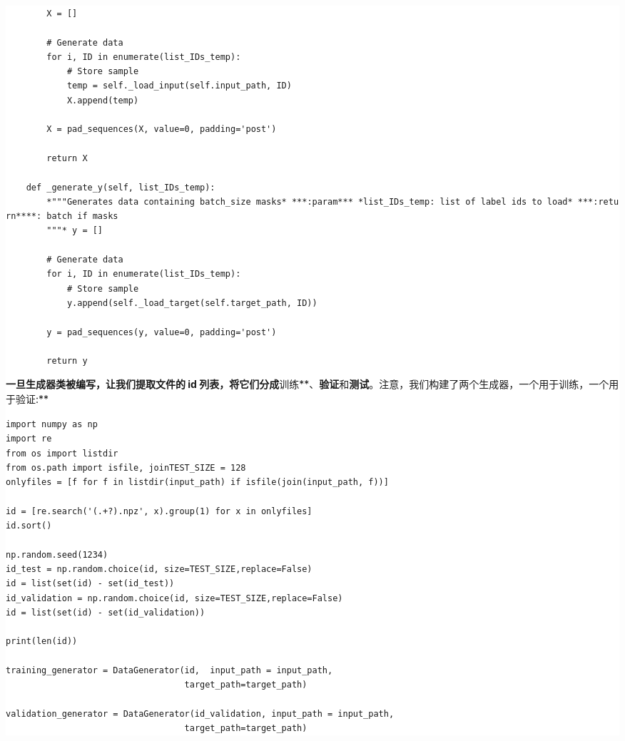 ```
        X = []

        # Generate data
        for i, ID in enumerate(list_IDs_temp):
            # Store sample
            temp = self._load_input(self.input_path, ID)
            X.append(temp)

        X = pad_sequences(X, value=0, padding='post')

        return X

    def _generate_y(self, list_IDs_temp):
        *"""Generates data containing batch_size masks* ***:param*** *list_IDs_temp: list of label ids to load* ***:return****: batch if masks
        """* y = []

        # Generate data
        for i, ID in enumerate(list_IDs_temp):
            # Store sample
            y.append(self._load_target(self.target_path, ID))

        y = pad_sequences(y, value=0, padding='post')

        return y
```

**一旦生成器类被编写，让我们提取文件的 id 列表，将它们分成**训练**、**验证**和**测试**。注意，我们构建了两个生成器，一个用于训练，一个用于验证:**

```
import numpy as np
import re
from os import listdir
from os.path import isfile, joinTEST_SIZE = 128
onlyfiles = [f for f in listdir(input_path) if isfile(join(input_path, f))]

id = [re.search('(.+?).npz', x).group(1) for x in onlyfiles]
id.sort()

np.random.seed(1234)
id_test = np.random.choice(id, size=TEST_SIZE,replace=False)
id = list(set(id) - set(id_test))
id_validation = np.random.choice(id, size=TEST_SIZE,replace=False)
id = list(set(id) - set(id_validation))

print(len(id))

training_generator = DataGenerator(id,  input_path = input_path,
                                   target_path=target_path)

validation_generator = DataGenerator(id_validation, input_path = input_path,
                                   target_path=target_path)
```
